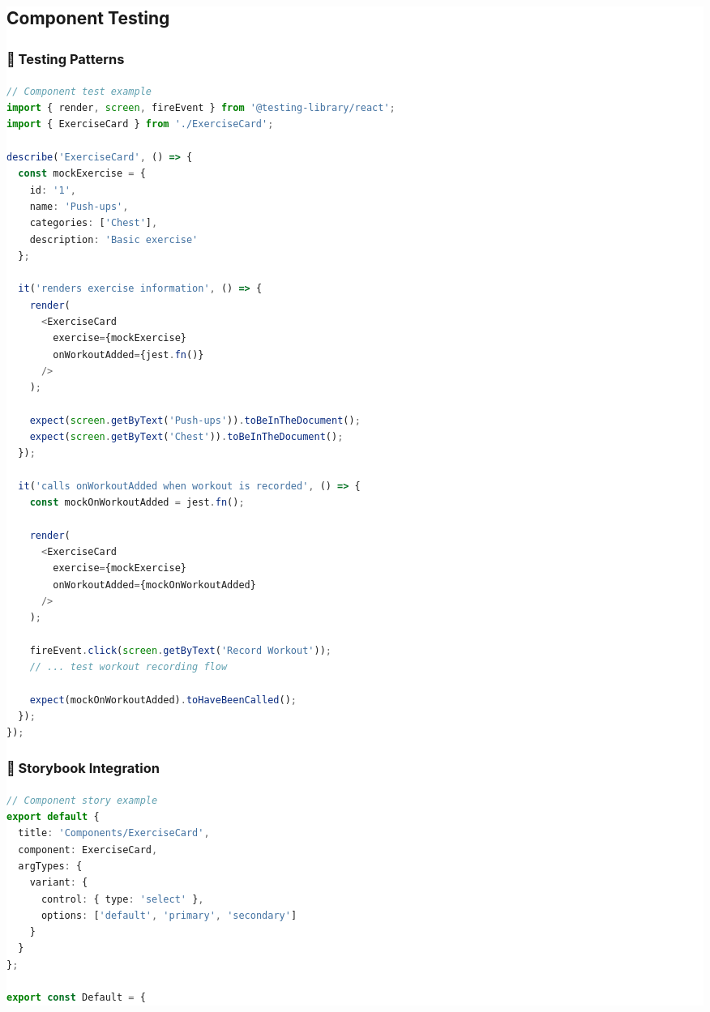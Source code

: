 
## Component Testing

### 🧪 Testing Patterns

```typescript
// Component test example
import { render, screen, fireEvent } from '@testing-library/react';
import { ExerciseCard } from './ExerciseCard';

describe('ExerciseCard', () => {
  const mockExercise = {
    id: '1',
    name: 'Push-ups',
    categories: ['Chest'],
    description: 'Basic exercise'
  };

  it('renders exercise information', () => {
    render(
      <ExerciseCard 
        exercise={mockExercise}
        onWorkoutAdded={jest.fn()}
      />
    );

    expect(screen.getByText('Push-ups')).toBeInTheDocument();
    expect(screen.getByText('Chest')).toBeInTheDocument();
  });

  it('calls onWorkoutAdded when workout is recorded', () => {
    const mockOnWorkoutAdded = jest.fn();
    
    render(
      <ExerciseCard 
        exercise={mockExercise}
        onWorkoutAdded={mockOnWorkoutAdded}
      />
    );

    fireEvent.click(screen.getByText('Record Workout'));
    // ... test workout recording flow
    
    expect(mockOnWorkoutAdded).toHaveBeenCalled();
  });
});
```

### 🎨 Storybook Integration

```typescript
// Component story example
export default {
  title: 'Components/ExerciseCard',
  component: ExerciseCard,
  argTypes: {
    variant: {
      control: { type: 'select' },
      options: ['default', 'primary', 'secondary']
    }
  }
};

export const Default = {
```